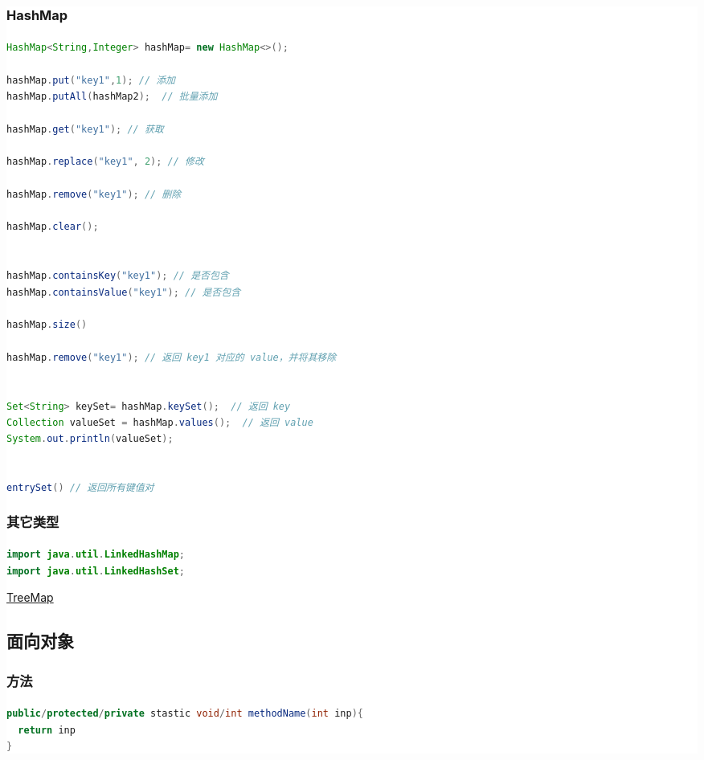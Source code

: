 

### HashMap


```java
HashMap<String,Integer> hashMap= new HashMap<>();

hashMap.put("key1",1); // 添加
hashMap.putAll(hashMap2);  // 批量添加

hashMap.get("key1"); // 获取

hashMap.replace("key1", 2); // 修改

hashMap.remove("key1"); // 删除

hashMap.clear();


hashMap.containsKey("key1"); // 是否包含
hashMap.containsValue("key1"); // 是否包含

hashMap.size()

hashMap.remove("key1"); // 返回 key1 对应的 value，并将其移除


Set<String> keySet= hashMap.keySet();  // 返回 key
Collection valueSet = hashMap.values();  // 返回 value
System.out.println(valueSet);


entrySet() // 返回所有键值对
```

### 其它类型

```Java
import java.util.LinkedHashMap;
import java.util.LinkedHashSet;
```

[TreeMap](https://www.jianshu.com/p/3e80eccce918)


## 面向对象

### 方法

```java
public/protected/private stastic void/int methodName(int inp){
  return inp
}
```
